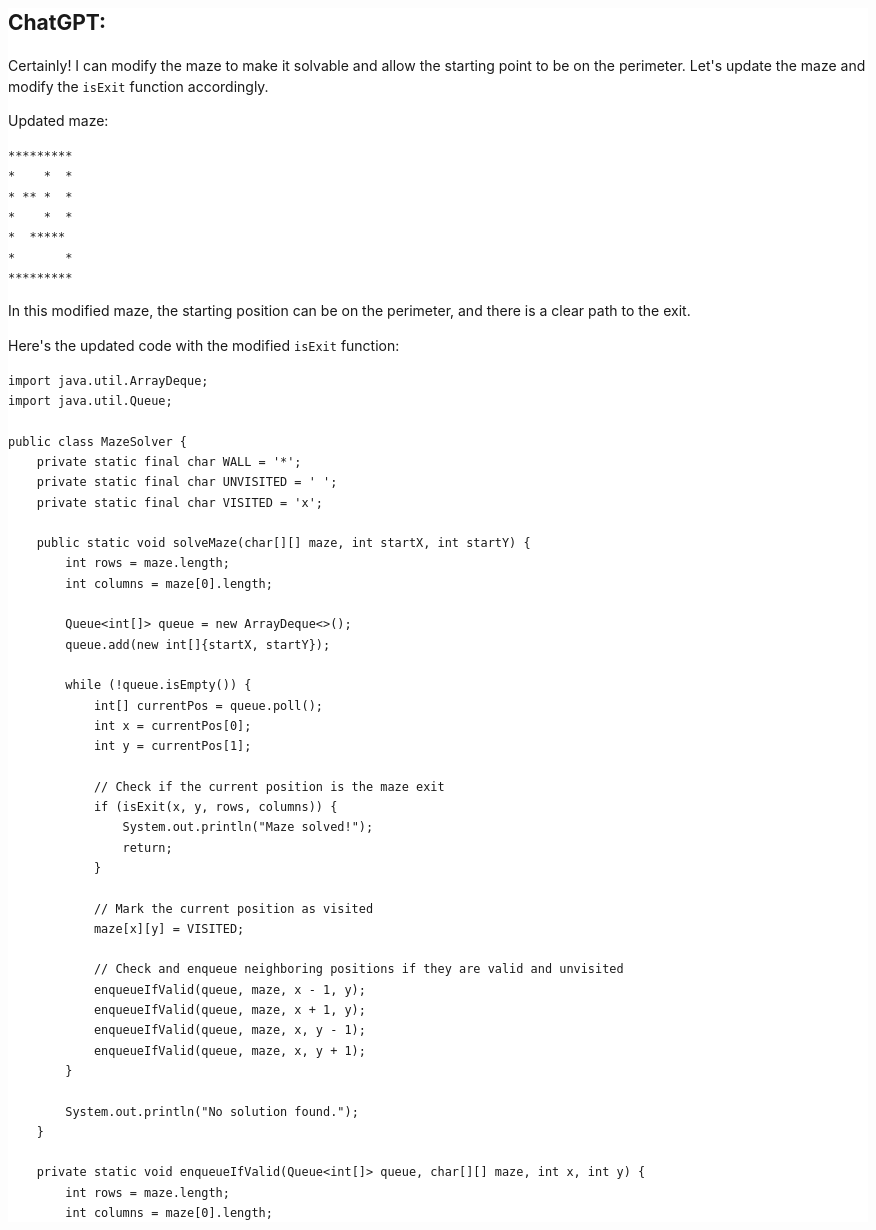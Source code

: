 ## ChatGPT:
Certainly! I can modify the maze to make it solvable and allow the starting point to be on the perimeter. Let's update the maze and modify the `isExit` function accordingly.

Updated maze:

```
*********
*    *  *
* ** *  *
*    *  *
*  ***** 
*       *
*********
```

In this modified maze, the starting position can be on the perimeter, and there is a clear path to the exit.

Here's the updated code with the modified `isExit` function:

```
import java.util.ArrayDeque;
import java.util.Queue;

public class MazeSolver {
    private static final char WALL = '*';
    private static final char UNVISITED = ' ';
    private static final char VISITED = 'x';

    public static void solveMaze(char[][] maze, int startX, int startY) {
        int rows = maze.length;
        int columns = maze[0].length;

        Queue<int[]> queue = new ArrayDeque<>();
        queue.add(new int[]{startX, startY});

        while (!queue.isEmpty()) {
            int[] currentPos = queue.poll();
            int x = currentPos[0];
            int y = currentPos[1];

            // Check if the current position is the maze exit
            if (isExit(x, y, rows, columns)) {
                System.out.println("Maze solved!");
                return;
            }

            // Mark the current position as visited
            maze[x][y] = VISITED;

            // Check and enqueue neighboring positions if they are valid and unvisited
            enqueueIfValid(queue, maze, x - 1, y);
            enqueueIfValid(queue, maze, x + 1, y);
            enqueueIfValid(queue, maze, x, y - 1);
            enqueueIfValid(queue, maze, x, y + 1);
        }

        System.out.println("No solution found.");
    }

    private static void enqueueIfValid(Queue<int[]> queue, char[][] maze, int x, int y) {
        int rows = maze.length;
        int columns = maze[0].length;

```